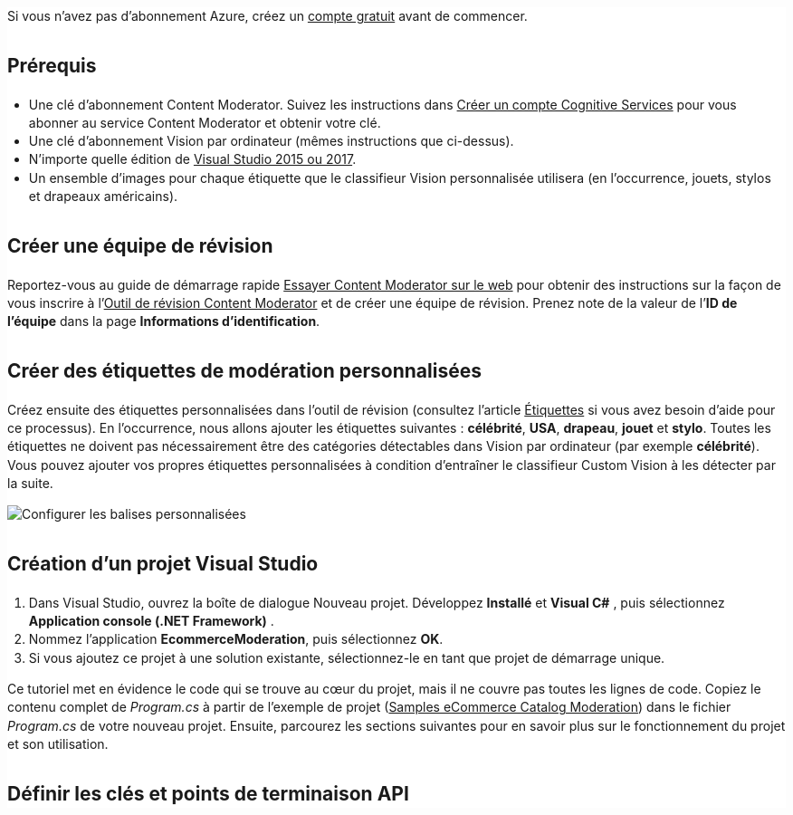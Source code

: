 Si vous n’avez pas d’abonnement Azure, créez un [compte gratuit](https://azure.microsoft.com/free/cognitive-services/) avant de commencer.

## <a name="prerequisites"></a>Prérequis

- Une clé d’abonnement Content Moderator. Suivez les instructions dans [Créer un compte Cognitive Services](../cognitive-services-apis-create-account.md) pour vous abonner au service Content Moderator et obtenir votre clé.
- Une clé d’abonnement Vision par ordinateur (mêmes instructions que ci-dessus).
- N’importe quelle édition de [Visual Studio 2015 ou 2017](https://www.visualstudio.com/downloads/).
- Un ensemble d’images pour chaque étiquette que le classifieur Vision personnalisée utilisera (en l’occurrence, jouets, stylos et drapeaux américains).

## <a name="create-a-review-team"></a>Créer une équipe de révision

Reportez-vous au guide de démarrage rapide [Essayer Content Moderator sur le web](quick-start.md) pour obtenir des instructions sur la façon de vous inscrire à l’[Outil de révision Content Moderator](https://contentmoderator.cognitive.microsoft.com/) et de créer une équipe de révision. Prenez note de la valeur de l’**ID de l’équipe** dans la page **Informations d’identification**.

## <a name="create-custom-moderation-tags"></a>Créer des étiquettes de modération personnalisées

Créez ensuite des étiquettes personnalisées dans l’outil de révision (consultez l’article [Étiquettes](./review-tool-user-guide/configure.md#tags) si vous avez besoin d’aide pour ce processus). En l’occurrence, nous allons ajouter les étiquettes suivantes : **célébrité**, **USA**, **drapeau**, **jouet** et **stylo**. Toutes les étiquettes ne doivent pas nécessairement être des catégories détectables dans Vision par ordinateur (par exemple **célébrité**). Vous pouvez ajouter vos propres étiquettes personnalisées à condition d’entraîner le classifieur Custom Vision à les détecter par la suite.

![Configurer les balises personnalisées](images/tutorial-ecommerce-tags2.PNG)

## <a name="create-visual-studio-project"></a>Création d’un projet Visual Studio

1. Dans Visual Studio, ouvrez la boîte de dialogue Nouveau projet. Développez **Installé** et **Visual C#** , puis sélectionnez **Application console (.NET Framework)** .
1. Nommez l’application **EcommerceModeration**, puis sélectionnez **OK**.
1. Si vous ajoutez ce projet à une solution existante, sélectionnez-le en tant que projet de démarrage unique.

Ce tutoriel met en évidence le code qui se trouve au cœur du projet, mais il ne couvre pas toutes les lignes de code. Copiez le contenu complet de _Program.cs_ à partir de l’exemple de projet ([Samples eCommerce Catalog Moderation](https://github.com/MicrosoftContentModerator/samples-eCommerceCatalogModeration)) dans le fichier _Program.cs_ de votre nouveau projet. Ensuite, parcourez les sections suivantes pour en savoir plus sur le fonctionnement du projet et son utilisation.

## <a name="define-api-keys-and-endpoints"></a>Définir les clés et points de terminaison API
